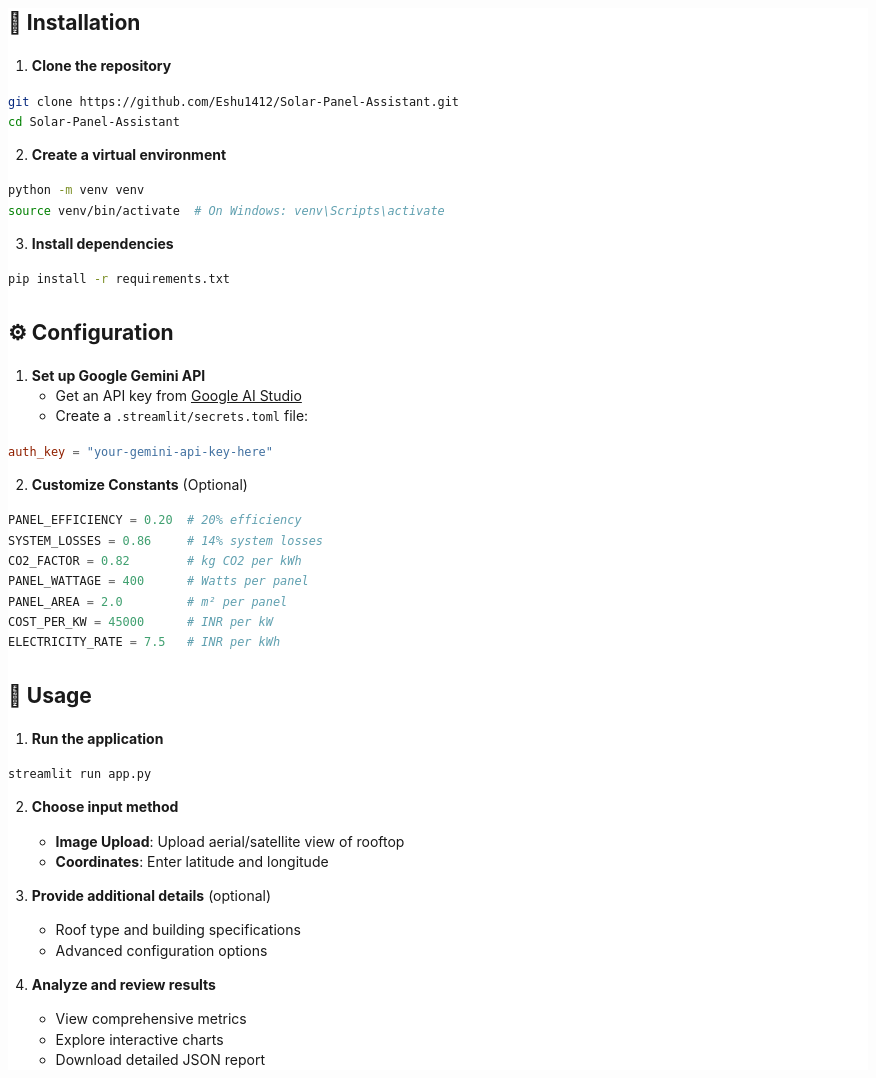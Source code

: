## 🚀 Installation

1. **Clone the repository**
```bash
git clone https://github.com/Eshu1412/Solar-Panel-Assistant.git
cd Solar-Panel-Assistant
```

2. **Create a virtual environment**
```bash
python -m venv venv
source venv/bin/activate  # On Windows: venv\Scripts\activate
```

3. **Install dependencies**
```bash
pip install -r requirements.txt
```

## ⚙️ Configuration

1. **Set up Google Gemini API**
   - Get an API key from [Google AI Studio](https://makersuite.google.com/app/apikey)
   - Create a `.streamlit/secrets.toml` file:
```toml
auth_key = "your-gemini-api-key-here"
```

2. **Customize Constants** (Optional)
```python
PANEL_EFFICIENCY = 0.20  # 20% efficiency
SYSTEM_LOSSES = 0.86     # 14% system losses
CO2_FACTOR = 0.82        # kg CO2 per kWh
PANEL_WATTAGE = 400      # Watts per panel
PANEL_AREA = 2.0         # m² per panel
COST_PER_KW = 45000      # INR per kW
ELECTRICITY_RATE = 7.5   # INR per kWh
```

## 📖 Usage

1. **Run the application**
```bash
streamlit run app.py
```

2. **Choose input method**
   - **Image Upload**: Upload aerial/satellite view of rooftop
   - **Coordinates**: Enter latitude and longitude

3. **Provide additional details** (optional)
   - Roof type and building specifications
   - Advanced configuration options

4. **Analyze and review results**
   - View comprehensive metrics
   - Explore interactive charts
   - Download detailed JSON report
